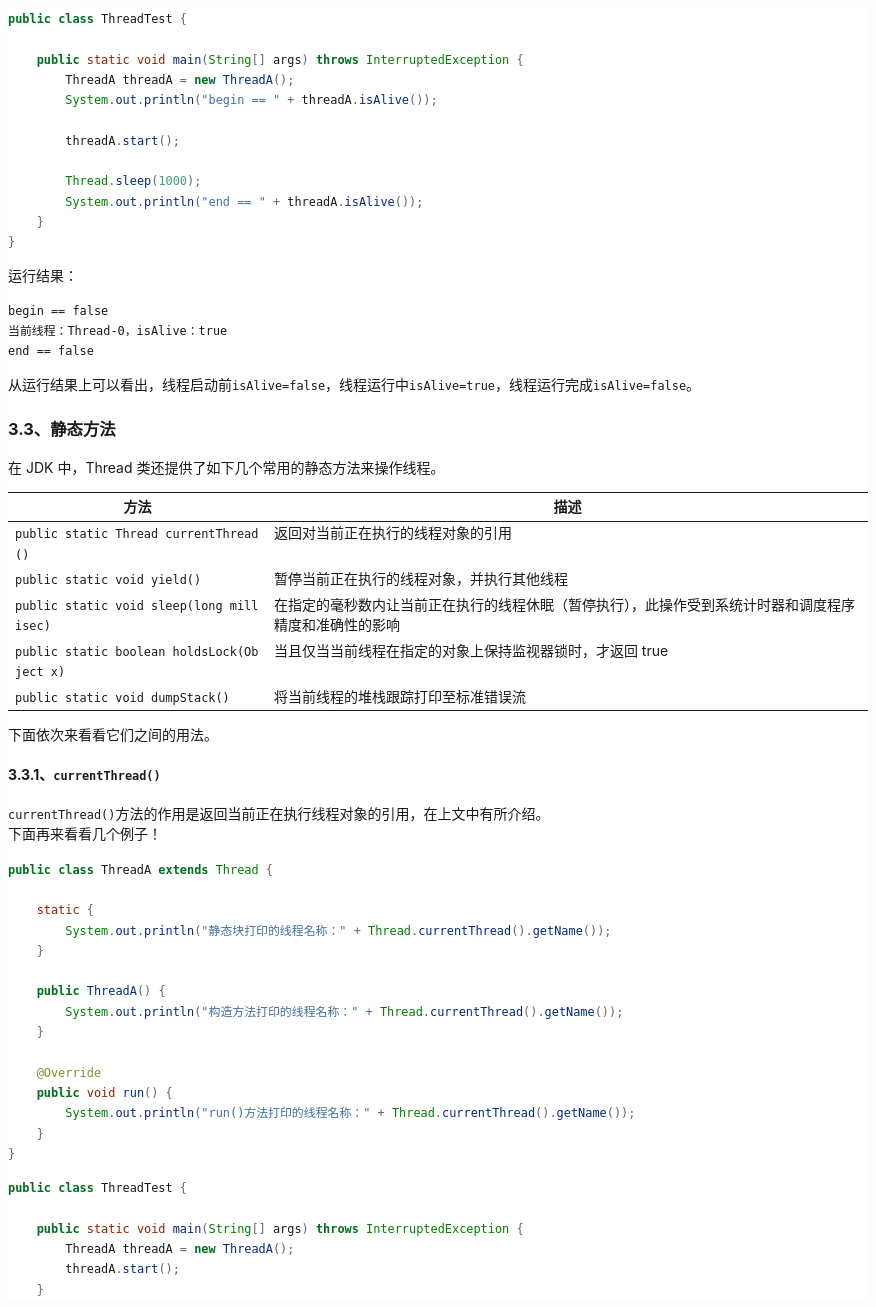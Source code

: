 ```java
public class ThreadTest {

    public static void main(String[] args) throws InterruptedException {
        ThreadA threadA = new ThreadA();
        System.out.println("begin == " + threadA.isAlive());

        threadA.start();

        Thread.sleep(1000);
        System.out.println("end == " + threadA.isAlive());
    }
}
```
运行结果：
```
begin == false
当前线程：Thread-0，isAlive：true
end == false
```
从运行结果上可以看出，线程启动前`isAlive=false`，线程运行中`isAlive=true`，线程运行完成`isAlive=false`。
<a name="aEvIR"></a>
### 3.3、静态方法
在 JDK 中，Thread 类还提供了如下几个常用的静态方法来操作线程。

| 方法 | 描述 |
| --- | --- |
| `public static Thread currentThread()` | 返回对当前正在执行的线程对象的引用 |
| `public static void yield()` | 暂停当前正在执行的线程对象，并执行其他线程 |
| `public static void sleep(long millisec)` | 在指定的毫秒数内让当前正在执行的线程休眠（暂停执行），此操作受到系统计时器和调度程序精度和准确性的影响 |
| `public static boolean holdsLock(Object x)` | 当且仅当当前线程在指定的对象上保持监视器锁时，才返回 true |
| `public static void dumpStack()` | 将当前线程的堆栈跟踪打印至标准错误流 |

下面依次来看看它们之间的用法。
<a name="ZQCjz"></a>
#### 3.3.1、`currentThread()`
`currentThread()`方法的作用是返回当前正在执行线程对象的引用，在上文中有所介绍。<br />下面再来看看几个例子！
```java
public class ThreadA extends Thread {

    static {
        System.out.println("静态块打印的线程名称：" + Thread.currentThread().getName());
    }

    public ThreadA() {
        System.out.println("构造方法打印的线程名称：" + Thread.currentThread().getName());
    }

    @Override
    public void run() {
        System.out.println("run()方法打印的线程名称：" + Thread.currentThread().getName());
    }
}
```
```java
public class ThreadTest {

    public static void main(String[] args) throws InterruptedException {
        ThreadA threadA = new ThreadA();
        threadA.start();
    }
```